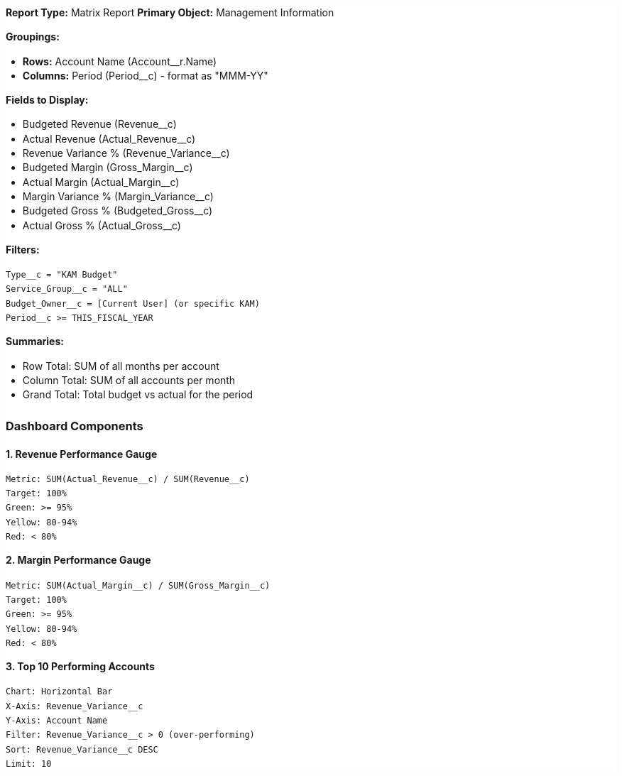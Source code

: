 **Report Type:** Matrix Report
**Primary Object:** Management Information

**Groupings:**
- **Rows:** Account Name (Account__r.Name)
- **Columns:** Period (Period__c) - format as "MMM-YY"

**Fields to Display:**
- Budgeted Revenue (Revenue__c)
- Actual Revenue (Actual_Revenue__c)
- Revenue Variance % (Revenue_Variance__c)
- Budgeted Margin (Gross_Margin__c)
- Actual Margin (Actual_Margin__c)
- Margin Variance % (Margin_Variance__c)
- Budgeted Gross % (Budgeted_Gross__c)
- Actual Gross % (Actual_Gross__c)

**Filters:**
```
Type__c = "KAM Budget"
Service_Group__c = "ALL"
Budget_Owner__c = [Current User] (or specific KAM)
Period__c >= THIS_FISCAL_YEAR
```

**Summaries:**
- Row Total: SUM of all months per account
- Column Total: SUM of all accounts per month
- Grand Total: Total budget vs actual for the period

### Dashboard Components

**1. Revenue Performance Gauge**
```
Metric: SUM(Actual_Revenue__c) / SUM(Revenue__c)
Target: 100%
Green: >= 95%
Yellow: 80-94%
Red: < 80%
```

**2. Margin Performance Gauge**
```
Metric: SUM(Actual_Margin__c) / SUM(Gross_Margin__c)
Target: 100%
Green: >= 95%
Yellow: 80-94%
Red: < 80%
```

**3. Top 10 Performing Accounts**
```
Chart: Horizontal Bar
X-Axis: Revenue_Variance__c
Y-Axis: Account Name
Filter: Revenue_Variance__c > 0 (over-performing)
Sort: Revenue_Variance__c DESC
Limit: 10
```
